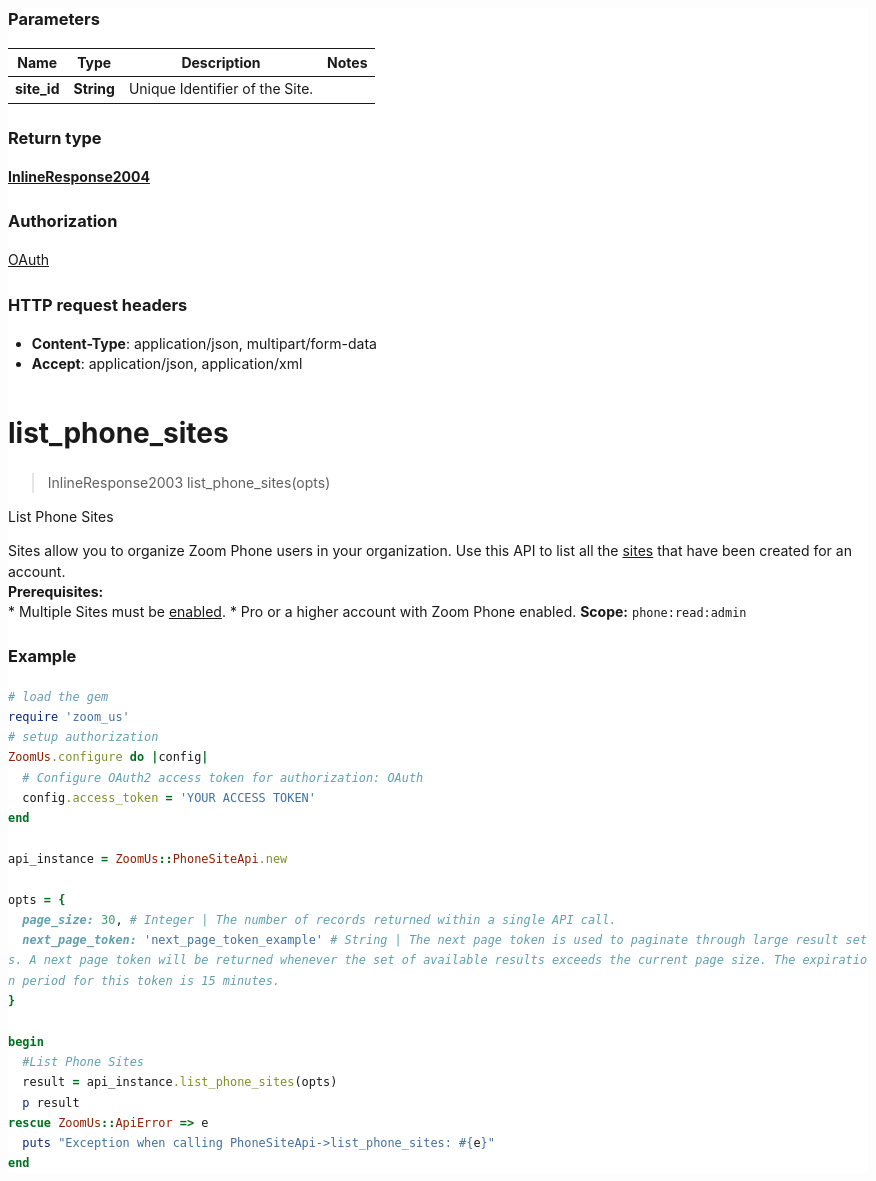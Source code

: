 ### Parameters

Name | Type | Description  | Notes
------------- | ------------- | ------------- | -------------
 **site_id** | **String**| Unique Identifier of the Site. | 

### Return type

[**InlineResponse2004**](InlineResponse2004.md)

### Authorization

[OAuth](../README.md#OAuth)

### HTTP request headers

 - **Content-Type**: application/json, multipart/form-data
 - **Accept**: application/json, application/xml



# **list_phone_sites**
> InlineResponse2003 list_phone_sites(opts)

List Phone Sites

Sites allow you to organize Zoom Phone users in your organization. Use this API to list all the [sites](https://support.zoom.us/hc/en-us/articles/360020809672) that have been created for an account.<br> **Prerequisites:**<br> * Multiple Sites must be [enabled](https://support.zoom.us/hc/en-us/articles/360020809672-Managing-Multiple-Sites#h_05c88e35-1593-491f-b1a8-b7139a75dc15). * Pro or a higher account with Zoom Phone enabled.  **Scope:** `phone:read:admin`<br> 

### Example
```ruby
# load the gem
require 'zoom_us'
# setup authorization
ZoomUs.configure do |config|
  # Configure OAuth2 access token for authorization: OAuth
  config.access_token = 'YOUR ACCESS TOKEN'
end

api_instance = ZoomUs::PhoneSiteApi.new

opts = { 
  page_size: 30, # Integer | The number of records returned within a single API call.
  next_page_token: 'next_page_token_example' # String | The next page token is used to paginate through large result sets. A next page token will be returned whenever the set of available results exceeds the current page size. The expiration period for this token is 15 minutes.
}

begin
  #List Phone Sites
  result = api_instance.list_phone_sites(opts)
  p result
rescue ZoomUs::ApiError => e
  puts "Exception when calling PhoneSiteApi->list_phone_sites: #{e}"
end
```

